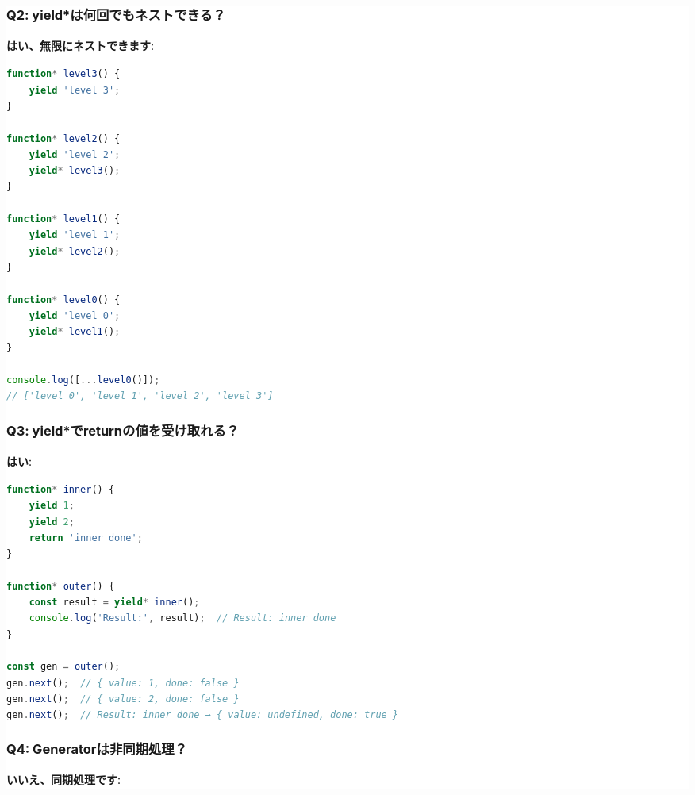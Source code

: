 ### Q2: yield*は何回でもネストできる？

**はい、無限にネストできます**:

```javascript
function* level3() {
    yield 'level 3';
}

function* level2() {
    yield 'level 2';
    yield* level3();
}

function* level1() {
    yield 'level 1';
    yield* level2();
}

function* level0() {
    yield 'level 0';
    yield* level1();
}

console.log([...level0()]);
// ['level 0', 'level 1', 'level 2', 'level 3']
```

### Q3: yield*でreturnの値を受け取れる？

**はい**:

```javascript
function* inner() {
    yield 1;
    yield 2;
    return 'inner done';
}

function* outer() {
    const result = yield* inner();
    console.log('Result:', result);  // Result: inner done
}

const gen = outer();
gen.next();  // { value: 1, done: false }
gen.next();  // { value: 2, done: false }
gen.next();  // Result: inner done → { value: undefined, done: true }
```

### Q4: Generatorは非同期処理？

**いいえ、同期処理です**:
